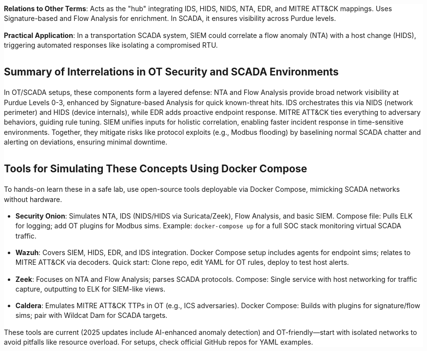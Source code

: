 **Relations to Other Terms**: Acts as the "hub" integrating IDS, HIDS, NIDS, NTA, EDR, and MITRE ATT&CK mappings. Uses Signature-based and Flow Analysis for enrichment. In SCADA, it ensures visibility across Purdue levels.

**Practical Application**: In a transportation SCADA system, SIEM could correlate a flow anomaly (NTA) with a host change (HIDS), triggering automated responses like isolating a compromised RTU.

## Summary of Interrelations in OT Security and SCADA Environments

In OT/SCADA setups, these components form a layered defense: NTA and Flow Analysis provide broad network visibility at Purdue Levels 0-3, enhanced by Signature-based Analysis for quick known-threat hits. IDS orchestrates this via NIDS (network perimeter) and HIDS (device internals), while EDR adds proactive endpoint response. MITRE ATT&CK ties everything to adversary behaviors, guiding rule tuning. SIEM unifies inputs for holistic correlation, enabling faster incident response in time-sensitive environments. Together, they mitigate risks like protocol exploits (e.g., Modbus flooding) by baselining normal SCADA chatter and alerting on deviations, ensuring minimal downtime.

## Tools for Simulating These Concepts Using Docker Compose

To hands-on learn these in a safe lab, use open-source tools deployable via Docker Compose, mimicking SCADA networks without hardware.

- **Security Onion**: Simulates NTA, IDS (NIDS/HIDS via Suricata/Zeek), Flow Analysis, and basic SIEM. Compose file: Pulls ELK for logging; add OT plugins for Modbus sims. Example: `docker-compose up` for a full SOC stack monitoring virtual SCADA traffic.

- **Wazuh**: Covers SIEM, HIDS, EDR, and IDS integration. Docker Compose setup includes agents for endpoint sims; relates to MITRE ATT&CK via decoders. Quick start: Clone repo, edit YAML for OT rules, deploy to test host alerts.

- **Zeek**: Focuses on NTA and Flow Analysis; parses SCADA protocols. Compose: Single service with host networking for traffic capture, outputting to ELK for SIEM-like views.

- **Caldera**: Emulates MITRE ATT&CK TTPs in OT (e.g., ICS adversaries). Docker Compose: Builds with plugins for signature/flow sims; pair with Wildcat Dam for SCADA targets.

These tools are current (2025 updates include AI-enhanced anomaly detection) and OT-friendly—start with isolated networks to avoid pitfalls like resource overload. For setups, check official GitHub repos for YAML examples.